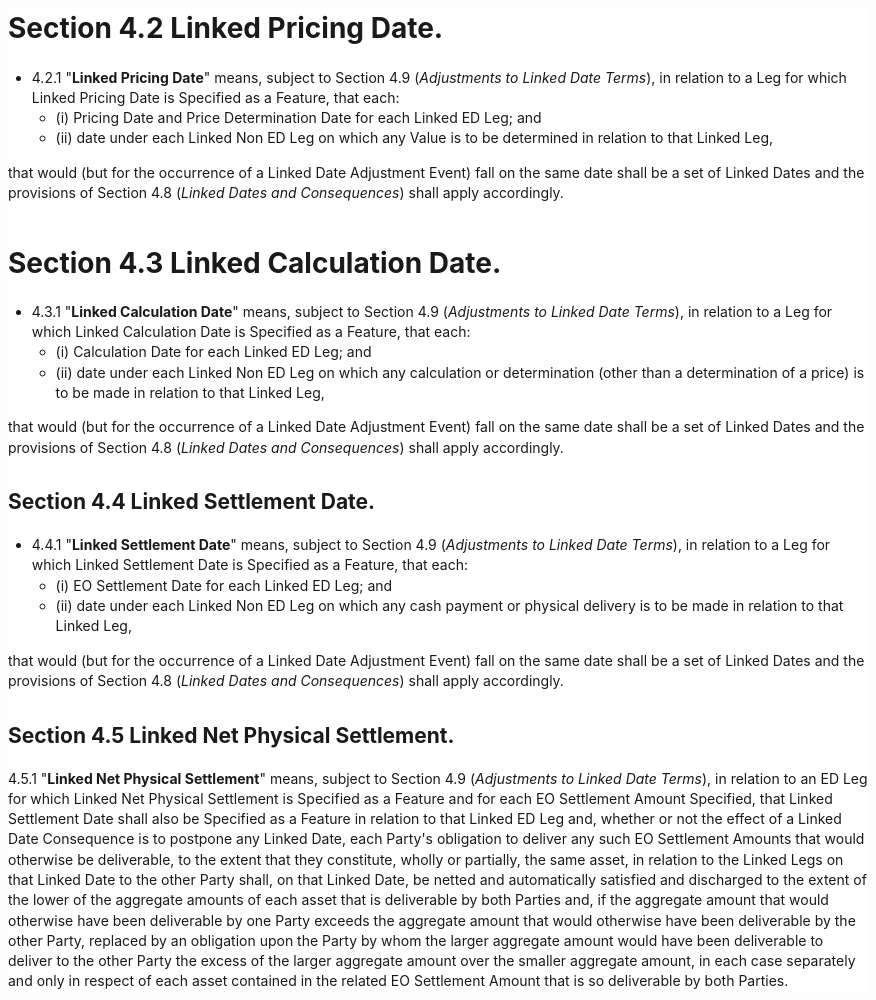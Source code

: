 # **Section 4.2 Linked Pricing Date.**

- 4.2.1 "**Linked Pricing Date**" means, subject to Section 4.9 (*Adjustments to Linked Date Terms*), in relation to a Leg for which Linked Pricing Date is Specified as a Feature, that each:
	- (i) Pricing Date and Price Determination Date for each Linked ED Leg; and
	- (ii) date under each Linked Non ED Leg on which any Value is to be determined in relation to that Linked Leg,

that would (but for the occurrence of a Linked Date Adjustment Event) fall on the same date shall be a set of Linked Dates and the provisions of Section 4.8 (*Linked Dates and Consequences*) shall apply accordingly.

# **Section 4.3 Linked Calculation Date.**

- 4.3.1 "**Linked Calculation Date**" means, subject to Section 4.9 (*Adjustments to Linked Date Terms*), in relation to a Leg for which Linked Calculation Date is Specified as a Feature, that each:
	- (i) Calculation Date for each Linked ED Leg; and
	- (ii) date under each Linked Non ED Leg on which any calculation or determination (other than a determination of a price) is to be made in relation to that Linked Leg,

that would (but for the occurrence of a Linked Date Adjustment Event) fall on the same date shall be a set of Linked Dates and the provisions of Section 4.8 (*Linked Dates and Consequences*) shall apply accordingly.

## **Section 4.4 Linked Settlement Date.**

- 4.4.1 "**Linked Settlement Date**" means, subject to Section 4.9 (*Adjustments to Linked Date Terms*), in relation to a Leg for which Linked Settlement Date is Specified as a Feature, that each:
	- (i) EO Settlement Date for each Linked ED Leg; and
	- (ii) date under each Linked Non ED Leg on which any cash payment or physical delivery is to be made in relation to that Linked Leg,

that would (but for the occurrence of a Linked Date Adjustment Event) fall on the same date shall be a set of Linked Dates and the provisions of Section 4.8 (*Linked Dates and Consequences*) shall apply accordingly.

## **Section 4.5 Linked Net Physical Settlement.**

4.5.1 "**Linked Net Physical Settlement**" means, subject to Section 4.9 (*Adjustments to Linked Date Terms*), in relation to an ED Leg for which Linked Net Physical Settlement is Specified as a Feature and for each EO Settlement Amount Specified, that Linked Settlement Date shall also be Specified as a Feature in relation to that Linked ED Leg and, whether or not the effect of a Linked Date Consequence is to postpone any Linked Date, each Party's obligation to deliver any such EO Settlement Amounts that would otherwise be deliverable, to the extent that they constitute, wholly or partially, the same asset, in relation to the Linked Legs on that Linked Date to the other Party shall, on that Linked Date, be netted and automatically satisfied and discharged to the extent of the lower of the aggregate amounts of each asset that is deliverable by both Parties and, if the aggregate amount that would otherwise have been deliverable by one Party exceeds the aggregate amount that would otherwise have been deliverable by the other Party, replaced by an obligation upon the Party by whom the larger aggregate amount would have been deliverable to deliver to the other Party the excess of the larger aggregate amount over the smaller aggregate amount, in each case separately and only in respect of each asset contained in the related EO Settlement Amount that is so deliverable by both Parties.
